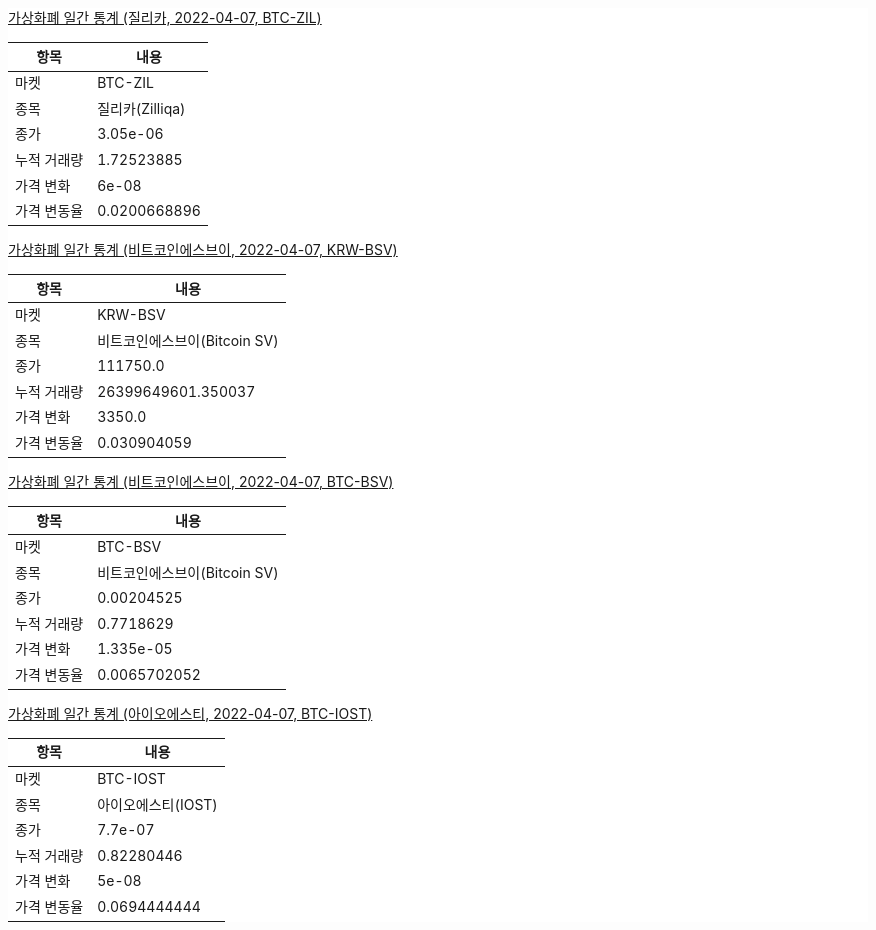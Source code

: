 
[가상화폐 일간 통계 (질리카, 2022-04-07, BTC-ZIL)](BTC-ZIL-daily-candle-10days.html)

|항목|내용|
|--|--|
|마켓|BTC-ZIL|
|종목|질리카(Zilliqa)|
|종가|3.05e-06|
|누적 거래량|1.72523885|
|가격 변화|6e-08|
|가격 변동율|0.0200668896|


[가상화폐 일간 통계 (비트코인에스브이, 2022-04-07, KRW-BSV)](KRW-BSV-daily-candle-10days.html)

|항목|내용|
|--|--|
|마켓|KRW-BSV|
|종목|비트코인에스브이(Bitcoin SV)|
|종가|111750.0|
|누적 거래량|26399649601.350037|
|가격 변화|3350.0|
|가격 변동율|0.030904059|


[가상화폐 일간 통계 (비트코인에스브이, 2022-04-07, BTC-BSV)](BTC-BSV-daily-candle-10days.html)

|항목|내용|
|--|--|
|마켓|BTC-BSV|
|종목|비트코인에스브이(Bitcoin SV)|
|종가|0.00204525|
|누적 거래량|0.7718629|
|가격 변화|1.335e-05|
|가격 변동율|0.0065702052|


[가상화폐 일간 통계 (아이오에스티, 2022-04-07, BTC-IOST)](BTC-IOST-daily-candle-10days.html)

|항목|내용|
|--|--|
|마켓|BTC-IOST|
|종목|아이오에스티(IOST)|
|종가|7.7e-07|
|누적 거래량|0.82280446|
|가격 변화|5e-08|
|가격 변동율|0.0694444444|
